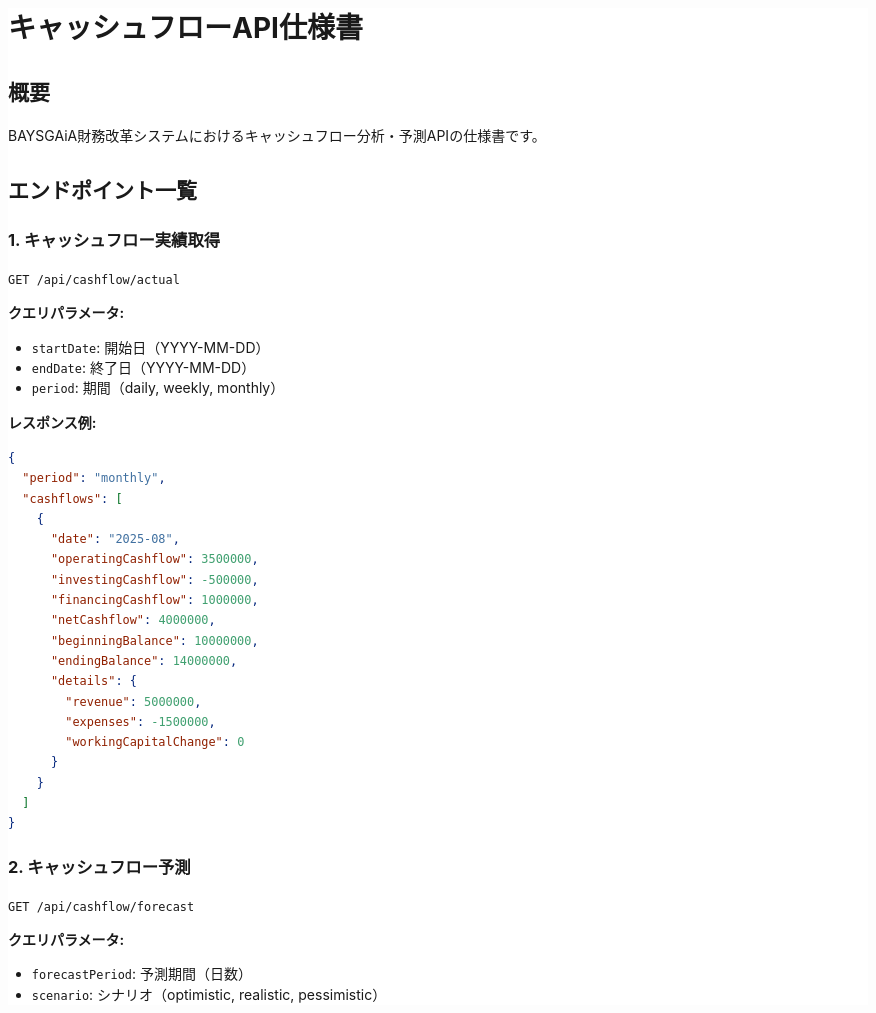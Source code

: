 # キャッシュフローAPI仕様書

## 概要

BAYSGAiA財務改革システムにおけるキャッシュフロー分析・予測APIの仕様書です。

## エンドポイント一覧

### 1. キャッシュフロー実績取得

```
GET /api/cashflow/actual
```

**クエリパラメータ:**
- `startDate`: 開始日（YYYY-MM-DD）
- `endDate`: 終了日（YYYY-MM-DD）
- `period`: 期間（daily, weekly, monthly）

**レスポンス例:**
```json
{
  "period": "monthly",
  "cashflows": [
    {
      "date": "2025-08",
      "operatingCashflow": 3500000,
      "investingCashflow": -500000,
      "financingCashflow": 1000000,
      "netCashflow": 4000000,
      "beginningBalance": 10000000,
      "endingBalance": 14000000,
      "details": {
        "revenue": 5000000,
        "expenses": -1500000,
        "workingCapitalChange": 0
      }
    }
  ]
}
```

### 2. キャッシュフロー予測

```
GET /api/cashflow/forecast
```

**クエリパラメータ:**
- `forecastPeriod`: 予測期間（日数）
- `scenario`: シナリオ（optimistic, realistic, pessimistic）
